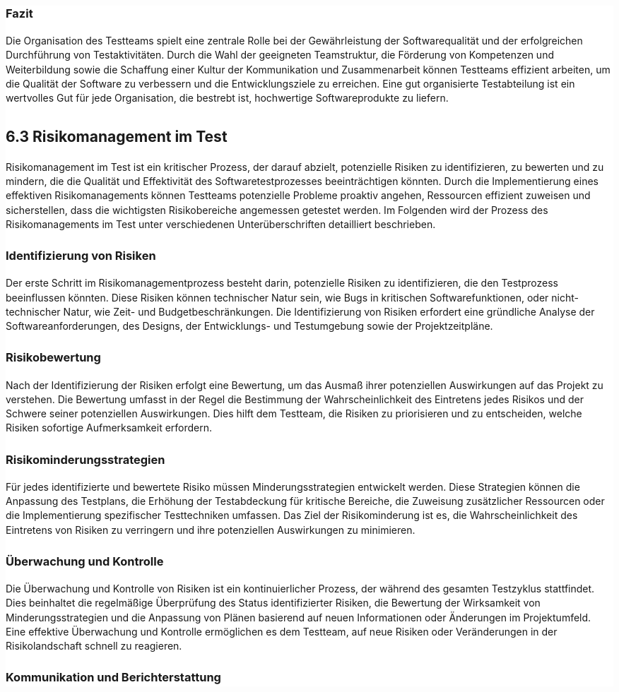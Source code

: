 ### Fazit

Die Organisation des Testteams spielt eine zentrale Rolle bei der Gewährleistung der Softwarequalität und der erfolgreichen Durchführung von Testaktivitäten. Durch die Wahl der geeigneten Teamstruktur, die Förderung von Kompetenzen und Weiterbildung sowie die Schaffung einer Kultur der Kommunikation und Zusammenarbeit können Testteams effizient arbeiten, um die Qualität der Software zu verbessern und die Entwicklungsziele zu erreichen. Eine gut organisierte Testabteilung ist ein wertvolles Gut für jede Organisation, die bestrebt ist, hochwertige Softwareprodukte zu liefern.

## 6.3 Risikomanagement im Test

Risikomanagement im Test ist ein kritischer Prozess, der darauf abzielt, potenzielle Risiken zu identifizieren, zu bewerten und zu mindern, die die Qualität und Effektivität des Softwaretestprozesses beeinträchtigen könnten. Durch die Implementierung eines effektiven Risikomanagements können Testteams potenzielle Probleme proaktiv angehen, Ressourcen effizient zuweisen und sicherstellen, dass die wichtigsten Risikobereiche angemessen getestet werden. Im Folgenden wird der Prozess des Risikomanagements im Test unter verschiedenen Unterüberschriften detailliert beschrieben.

### Identifizierung von Risiken

Der erste Schritt im Risikomanagementprozess besteht darin, potenzielle Risiken zu identifizieren, die den Testprozess beeinflussen könnten. Diese Risiken können technischer Natur sein, wie Bugs in kritischen Softwarefunktionen, oder nicht-technischer Natur, wie Zeit- und Budgetbeschränkungen. Die Identifizierung von Risiken erfordert eine gründliche Analyse der Softwareanforderungen, des Designs, der Entwicklungs- und Testumgebung sowie der Projektzeitpläne.

### Risikobewertung

Nach der Identifizierung der Risiken erfolgt eine Bewertung, um das Ausmaß ihrer potenziellen Auswirkungen auf das Projekt zu verstehen. Die Bewertung umfasst in der Regel die Bestimmung der Wahrscheinlichkeit des Eintretens jedes Risikos und der Schwere seiner potenziellen Auswirkungen. Dies hilft dem Testteam, die Risiken zu priorisieren und zu entscheiden, welche Risiken sofortige Aufmerksamkeit erfordern.

### Risikominderungsstrategien

Für jedes identifizierte und bewertete Risiko müssen Minderungsstrategien entwickelt werden. Diese Strategien können die Anpassung des Testplans, die Erhöhung der Testabdeckung für kritische Bereiche, die Zuweisung zusätzlicher Ressourcen oder die Implementierung spezifischer Testtechniken umfassen. Das Ziel der Risikominderung ist es, die Wahrscheinlichkeit des Eintretens von Risiken zu verringern und ihre potenziellen Auswirkungen zu minimieren.

### Überwachung und Kontrolle

Die Überwachung und Kontrolle von Risiken ist ein kontinuierlicher Prozess, der während des gesamten Testzyklus stattfindet. Dies beinhaltet die regelmäßige Überprüfung des Status identifizierter Risiken, die Bewertung der Wirksamkeit von Minderungsstrategien und die Anpassung von Plänen basierend auf neuen Informationen oder Änderungen im Projektumfeld. Eine effektive Überwachung und Kontrolle ermöglichen es dem Testteam, auf neue Risiken oder Veränderungen in der Risikolandschaft schnell zu reagieren.

### Kommunikation und Berichterstattung

